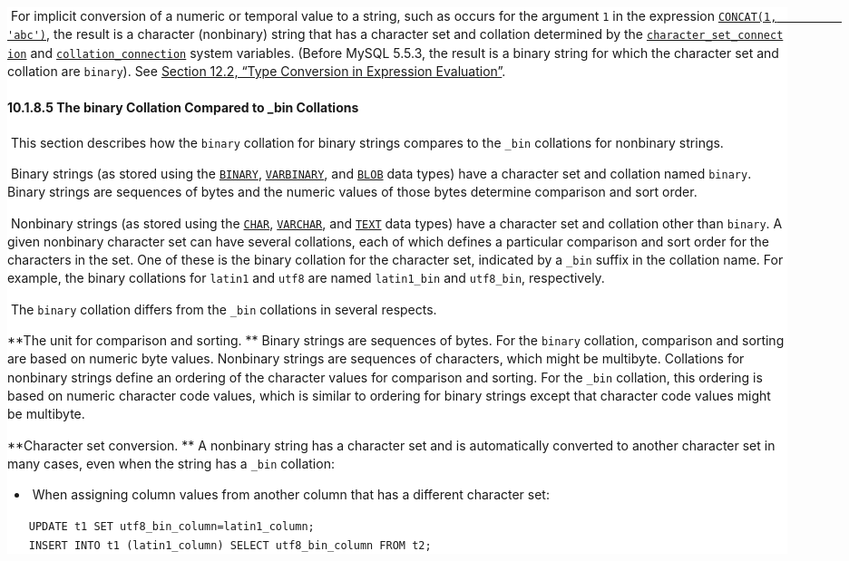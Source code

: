​          For implicit conversion of a numeric or temporal value to a          string, such as occurs for the argument `1`          in the expression [`CONCAT(1,          'abc')`](file:///F:/Tech_doc/Mysql/refman-5.5-en.html-chapter/functions.html#function_concat), the result is a character (nonbinary) string          that has a character set and collation determined by the          [`character_set_connection`](file:///F:/Tech_doc/Mysql/refman-5.5-en.html-chapter/server-administration.html#sysvar_character_set_connection) and          [`collation_connection`](file:///F:/Tech_doc/Mysql/refman-5.5-en.html-chapter/server-administration.html#sysvar_collation_connection) system          variables. (Before MySQL 5.5.3, the result is a binary string          for which the character set and collation are          `binary`). See          [Section 12.2, “Type Conversion in Expression Evaluation”](file:///F:/Tech_doc/Mysql/refman-5.5-en.html-chapter/functions.html#type-conversion).

#### 10.1.8.5 The binary Collation Compared to _bin Collations

​          This section describes how the `binary`          collation for binary strings compares to the          `_bin` collations for nonbinary strings.        

​          Binary strings (as stored using the          [`BINARY`](file:///F:/Tech_doc/Mysql/refman-5.5-en.html-chapter/data-types.html#binary-varbinary),          [`VARBINARY`](file:///F:/Tech_doc/Mysql/refman-5.5-en.html-chapter/data-types.html#binary-varbinary), and          [`BLOB`](file:///F:/Tech_doc/Mysql/refman-5.5-en.html-chapter/data-types.html#blob) data types) have a          character set and collation named `binary`.          Binary strings are sequences of bytes and the numeric values          of those bytes determine comparison and sort order.        

​          Nonbinary strings (as stored using the          [`CHAR`](file:///F:/Tech_doc/Mysql/refman-5.5-en.html-chapter/data-types.html#char),          [`VARCHAR`](file:///F:/Tech_doc/Mysql/refman-5.5-en.html-chapter/data-types.html#char), and          [`TEXT`](file:///F:/Tech_doc/Mysql/refman-5.5-en.html-chapter/data-types.html#blob) data types) have a          character set and collation other than          `binary`. A given nonbinary character set can          have several collations, each of which defines a particular          comparison and sort order for the characters in the set. One          of these is the binary collation for the character set,          indicated by a `_bin` suffix in the collation          name. For example, the binary collations for          `latin1` and `utf8` are          named `latin1_bin` and          `utf8_bin`, respectively.        

​          The `binary` collation differs from the          `_bin` collations in several respects.        

**The unit for comparison and sorting. **            Binary strings are sequences of bytes. For the            `binary` collation, comparison and sorting            are based on numeric byte values. Nonbinary strings are            sequences of characters, which might be multibyte.            Collations for nonbinary strings define an ordering of the            character values for comparison and sorting. For the            `_bin` collation, this ordering is based on            numeric character code values, which is similar to ordering            for binary strings except that character code values might            be multibyte.          

**Character set conversion. **            A nonbinary string has a character set and is automatically            converted to another character set in many cases, even when            the string has a `_bin` collation:

- ​              When assigning column values from another column that has              a different character set:            

  ```
  UPDATE t1 SET utf8_bin_column=latin1_column;
  INSERT INTO t1 (latin1_column) SELECT utf8_bin_column FROM t2;

  ```
